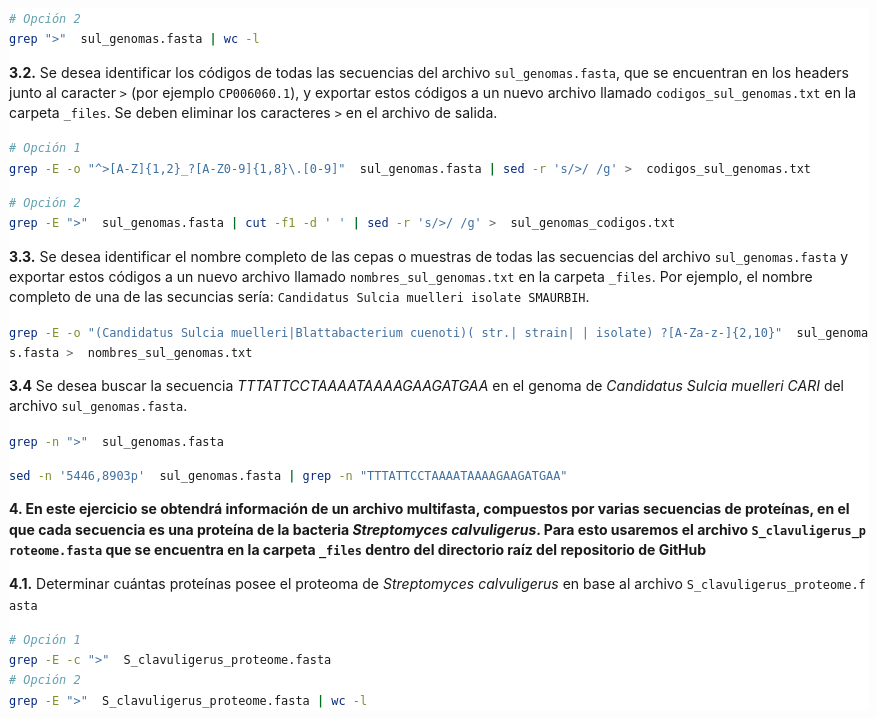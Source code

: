 
```bash
# Opción 2
grep ">"  sul_genomas.fasta | wc -l
```

**3.2.** Se desea identificar los códigos de todas las secuencias del archivo `sul_genomas.fasta`, que se encuentran en los headers junto al caracter `>` (por ejemplo `CP006060.1`), y exportar estos códigos a un nuevo archivo llamado `codigos_sul_genomas.txt` en la carpeta `_files`. Se deben eliminar los caracteres `>` en el archivo de salida. 


```bash
# Opción 1
grep -E -o "^>[A-Z]{1,2}_?[A-Z0-9]{1,8}\.[0-9]"  sul_genomas.fasta | sed -r 's/>/ /g' >  codigos_sul_genomas.txt
```


```bash
# Opción 2
grep -E ">"  sul_genomas.fasta | cut -f1 -d ' ' | sed -r 's/>/ /g' >  sul_genomas_codigos.txt
```

**3.3.** Se desea identificar el nombre completo de las cepas o muestras de todas las secuencias del archivo `sul_genomas.fasta` y exportar estos códigos a un nuevo archivo llamado `nombres_sul_genomas.txt` en la carpeta `_files`. Por ejemplo, el nombre completo de una de las secuncias sería: `Candidatus Sulcia muelleri isolate SMAURBIH`.


```bash
grep -E -o "(Candidatus Sulcia muelleri|Blattabacterium cuenoti)( str.| strain| | isolate) ?[A-Za-z-]{2,10}"  sul_genomas.fasta >  nombres_sul_genomas.txt
```

**3.4** Se desea buscar la secuencia *TTTATTCCTAAAATAAAAGAAGATGAA* en el genoma de *Candidatus Sulcia muelleri CARI* del archivo `sul_genomas.fasta`.


```bash
grep -n ">"  sul_genomas.fasta
```


```bash
sed -n '5446,8903p'  sul_genomas.fasta | grep -n "TTTATTCCTAAAATAAAAGAAGATGAA"
```

**4. En este ejercicio se obtendrá información de un archivo multifasta, compuestos por varias secuencias de proteínas, en el que cada secuencia es una proteína de la bacteria *Streptomyces calvuligerus*. Para esto usaremos el archivo `S_clavuligerus_proteome.fasta` que se encuentra en la carpeta `_files` dentro del directorio raíz del repositorio de GitHub**

**4.1.** Determinar cuántas proteínas posee el proteoma de *Streptomyces calvuligerus* en base al archivo `S_clavuligerus_proteome.fasta`


```bash
# Opción 1
grep -E -c ">"  S_clavuligerus_proteome.fasta
# Opción 2 
grep -E ">"  S_clavuligerus_proteome.fasta | wc -l
```
